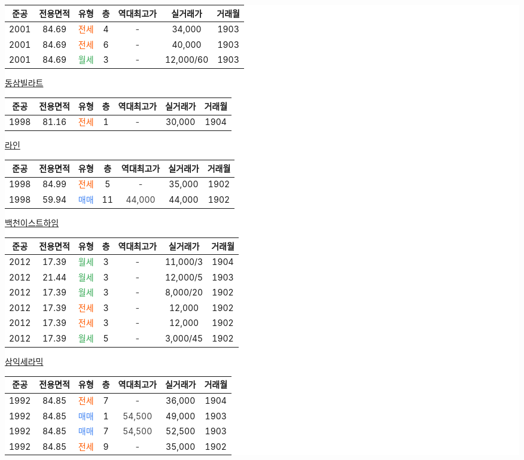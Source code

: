 |준공|전용면적|유형|층|역대최고가|실거래가|거래월|
|:---:|:---:|:---:|:---:|:---:|:---:|:---:|
|2001|84.69|<span style="color:#ff5a00">전세</span>|4|<span style="color:#444444">-</span>|34,000|1903|
|2001|84.69|<span style="color:#ff5a00">전세</span>|6|<span style="color:#444444">-</span>|40,000|1903|
|2001|84.69|<span style="color:#34a853">월세</span>|3|<span style="color:#444444">-</span>|12,000/60|1903|

[동삼빌라트](https://search.naver.com/search.naver?query=%EC%84%9C%EC%9A%B8%ED%8A%B9%EB%B3%84%EC%8B%9C+%EA%B0%95%EB%8F%99%EA%B5%AC+%EA%B8%B8%EB%8F%99+%EB%8F%99%EC%82%BC%EB%B9%8C%EB%9D%BC%ED%8A%B8)

|준공|전용면적|유형|층|역대최고가|실거래가|거래월|
|:---:|:---:|:---:|:---:|:---:|:---:|:---:|
|1998|81.16|<span style="color:#ff5a00">전세</span>|1|<span style="color:#444444">-</span>|30,000|1904|

[라인](https://search.naver.com/search.naver?query=%EC%84%9C%EC%9A%B8%ED%8A%B9%EB%B3%84%EC%8B%9C+%EA%B0%95%EB%8F%99%EA%B5%AC+%EA%B8%B8%EB%8F%99+%EB%9D%BC%EC%9D%B8)

|준공|전용면적|유형|층|역대최고가|실거래가|거래월|
|:---:|:---:|:---:|:---:|:---:|:---:|:---:|
|1998|84.99|<span style="color:#ff5a00">전세</span>|5|<span style="color:#444444">-</span>|35,000|1902|
|1998|59.94|<span style="color:#4285f3">매매</span>|11|<span style="color:#444444">44,000</span>|44,000|1902|

[백천이스트하임](https://search.naver.com/search.naver?query=%EC%84%9C%EC%9A%B8%ED%8A%B9%EB%B3%84%EC%8B%9C+%EA%B0%95%EB%8F%99%EA%B5%AC+%EA%B8%B8%EB%8F%99+%EB%B0%B1%EC%B2%9C%EC%9D%B4%EC%8A%A4%ED%8A%B8%ED%95%98%EC%9E%84)

|준공|전용면적|유형|층|역대최고가|실거래가|거래월|
|:---:|:---:|:---:|:---:|:---:|:---:|:---:|
|2012|17.39|<span style="color:#34a853">월세</span>|3|<span style="color:#444444">-</span>|11,000/3|1904|
|2012|21.44|<span style="color:#34a853">월세</span>|3|<span style="color:#444444">-</span>|12,000/5|1903|
|2012|17.39|<span style="color:#34a853">월세</span>|3|<span style="color:#444444">-</span>|8,000/20|1902|
|2012|17.39|<span style="color:#ff5a00">전세</span>|3|<span style="color:#444444">-</span>|12,000|1902|
|2012|17.39|<span style="color:#ff5a00">전세</span>|3|<span style="color:#444444">-</span>|12,000|1902|
|2012|17.39|<span style="color:#34a853">월세</span>|5|<span style="color:#444444">-</span>|3,000/45|1902|

[삼익세라믹](https://search.naver.com/search.naver?query=%EC%84%9C%EC%9A%B8%ED%8A%B9%EB%B3%84%EC%8B%9C+%EA%B0%95%EB%8F%99%EA%B5%AC+%EA%B8%B8%EB%8F%99+%EC%82%BC%EC%9D%B5%EC%84%B8%EB%9D%BC%EB%AF%B9)

|준공|전용면적|유형|층|역대최고가|실거래가|거래월|
|:---:|:---:|:---:|:---:|:---:|:---:|:---:|
|1992|84.85|<span style="color:#ff5a00">전세</span>|7|<span style="color:#444444">-</span>|36,000|1904|
|1992|84.85|<span style="color:#4285f3">매매</span>|1|<span style="color:#444444">54,500</span>|49,000|1903|
|1992|84.85|<span style="color:#4285f3">매매</span>|7|<span style="color:#444444">54,500</span>|52,500|1903|
|1992|84.85|<span style="color:#ff5a00">전세</span>|9|<span style="color:#444444">-</span>|35,000|1902|
